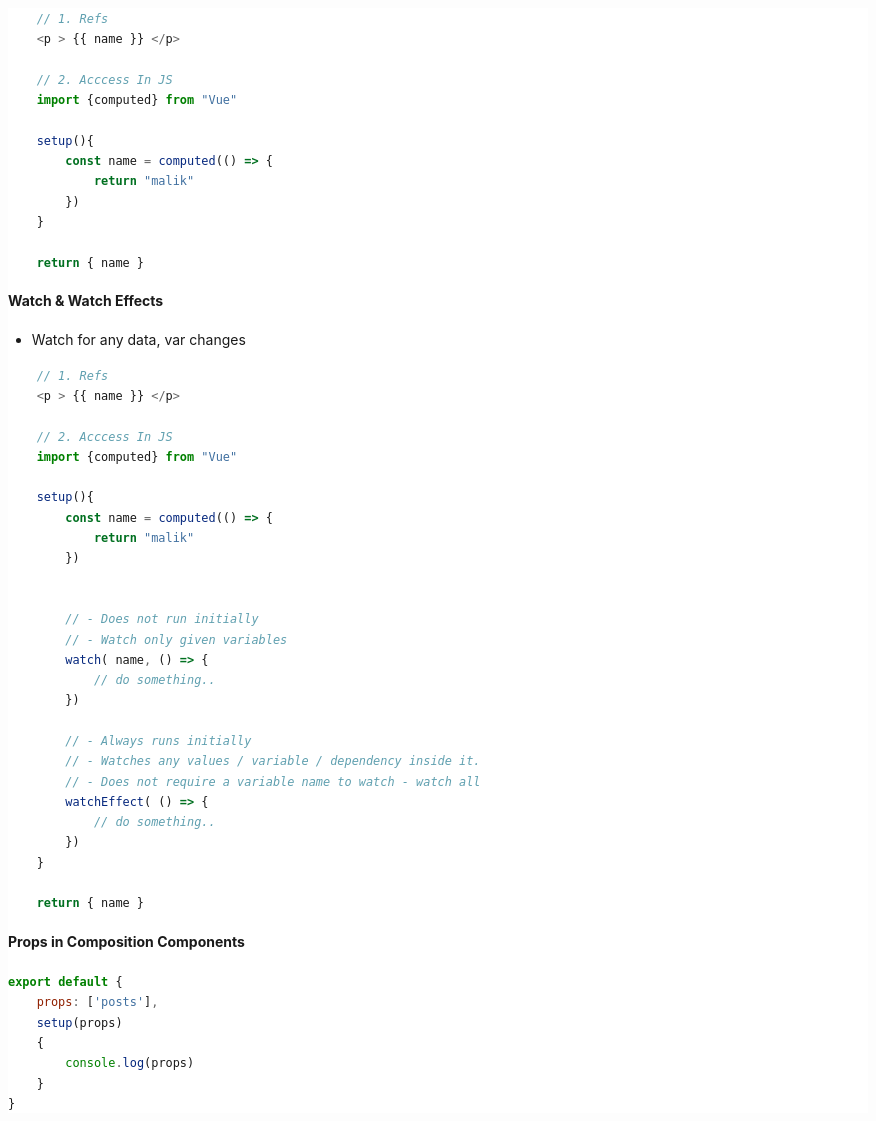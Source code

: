 ```js
	// 1. Refs
	<p > {{ name }} </p>

	// 2. Acccess In JS
	import {computed} from "Vue"
	
	setup(){
		const name = computed(() => {
			return "malik"
		})
	}
	
	return { name }
```
#### Watch & Watch Effects

- Watch for any data, var changes
```js
	// 1. Refs
	<p > {{ name }} </p>

	// 2. Acccess In JS
	import {computed} from "Vue"
	
	setup(){
		const name = computed(() => {
			return "malik"
		})


		// - Does not run initially
		// - Watch only given variables
		watch( name, () => {
			// do something..
		})

		// - Always runs initially
		// - Watches any values / variable / dependency inside it.
		// - Does not require a variable name to watch - watch all
		watchEffect( () => {
			// do something..
		})
	}
	
	return { name }
```

#### Props in Composition Components
```js
export default {
	props: ['posts'],
	setup(props)
	{
		console.log(props)
	}
}
```

